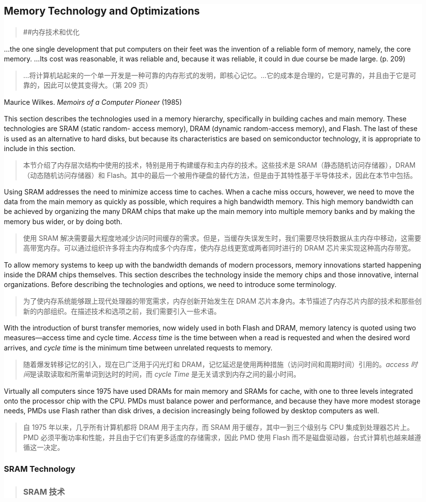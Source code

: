 ## Memory Technology and Optimizations

> ##内存技术和优化

…the one single development that put computers on their feet was the invention of a reliable form of memory, namely, the core memory. …Its cost was reasonable, it was reliable and, because it was reliable, it could in due course be made large. (p. 209)

> …将计算机站起来的一个单一开发是一种可靠的内存形式的发明，即核心记忆。…它的成本是合理的，它是可靠的，并且由于它是可靠的，因此可以使其变得大。（第 209 页）

Maurice Wilkes.
_Memoirs of a Computer Pioneer_ (1985)

This section describes the technologies used in a memory hierarchy, specifically in building caches and main memory. These technologies are SRAM (static random- access memory), DRAM (dynamic random-access memory), and Flash. The last of these is used as an alternative to hard disks, but because its characteristics are based on semiconductor technology, it is appropriate to include in this section.

> 本节介绍了内存层次结构中使用的技术，特别是用于构建缓存和主内存的技术。这些技术是 SRAM（静态随机访问存储器），DRAM（动态随机访问存储器）和 Flash。其中的最后一个被用作硬盘的替代方法，但是由于其特性基于半导体技术，因此在本节中包括。

Using SRAM addresses the need to minimize access time to caches. When a cache miss occurs, however, we need to move the data from the main memory as quickly as possible, which requires a high bandwidth memory. This high memory bandwidth can be achieved by organizing the many DRAM chips that make up the main memory into multiple memory banks and by making the memory bus wider, or by doing both.

> 使用 SRAM 解决需要最大程度地减少访问时间缓存的需求。但是，当缓存失误发生时，我们需要尽快将数据从主内存中移动，这需要高带宽内存。可以通过组织许多将主内存构成多个内存库，使内存总线更宽或两者同时进行的 DRAM 芯片来实现这种高内存带宽。

To allow memory systems to keep up with the bandwidth demands of modern processors, memory innovations started happening inside the DRAM chips themselves. This section describes the technology inside the memory chips and those innovative, internal organizations. Before describing the technologies and options, we need to introduce some terminology.

> 为了使内存系统能够跟上现代处理器的带宽需求，内存创新开始发生在 DRAM 芯片本身内。本节描述了内存芯片内部的技术和那些创新的内部组织。在描述技术和选项之前，我们需要引入一些术语。

With the introduction of burst transfer memories, now widely used in both Flash and DRAM, memory latency is quoted using two measures—access time and cycle time. _Access time_ is the time between when a read is requested and when the desired word arrives, and _cycle time_ is the minimum time between unrelated requests to memory.

> 随着爆发转移记忆的引入，现在已广泛用于闪光灯和 DRAM，记忆延迟是使用两种措施（访问时间和周期时间）引用的。*access 时间*是读取读取和所需单词到达时的时间，而 *cycle Time* 是无关请求到内存之间的最小时间。

Virtually all computers since 1975 have used DRAMs for main memory and SRAMs for cache, with one to three levels integrated onto the processor chip with the CPU. PMDs must balance power and performance, and because they have more modest storage needs, PMDs use Flash rather than disk drives, a decision increasingly being followed by desktop computers as well.

> 自 1975 年以来，几乎所有计算机都将 DRAM 用于主内存，而 SRAM 用于缓存，其中一到三个级别与 CPU 集成到处理器芯片上。PMD 必须平衡功率和性能，并且由于它们有更多适度的存储需求，因此 PMD 使用 Flash 而不是磁盘驱动器，台式计算机也越来越遵循这一决定。

### SRAM Technology

> ### SRAM 技术
